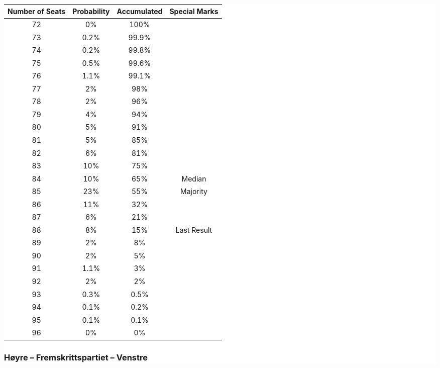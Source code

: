| Number of Seats | Probability | Accumulated | Special Marks |
|:---------------:|:-----------:|:-----------:|:-------------:|
| 72 | 0% | 100% |  |
| 73 | 0.2% | 99.9% |  |
| 74 | 0.2% | 99.8% |  |
| 75 | 0.5% | 99.6% |  |
| 76 | 1.1% | 99.1% |  |
| 77 | 2% | 98% |  |
| 78 | 2% | 96% |  |
| 79 | 4% | 94% |  |
| 80 | 5% | 91% |  |
| 81 | 5% | 85% |  |
| 82 | 6% | 81% |  |
| 83 | 10% | 75% |  |
| 84 | 10% | 65% | Median |
| 85 | 23% | 55% | Majority |
| 86 | 11% | 32% |  |
| 87 | 6% | 21% |  |
| 88 | 8% | 15% | Last Result |
| 89 | 2% | 8% |  |
| 90 | 2% | 5% |  |
| 91 | 1.1% | 3% |  |
| 92 | 2% | 2% |  |
| 93 | 0.3% | 0.5% |  |
| 94 | 0.1% | 0.2% |  |
| 95 | 0.1% | 0.1% |  |
| 96 | 0% | 0% |  |

### Høyre – Fremskrittspartiet – Venstre
